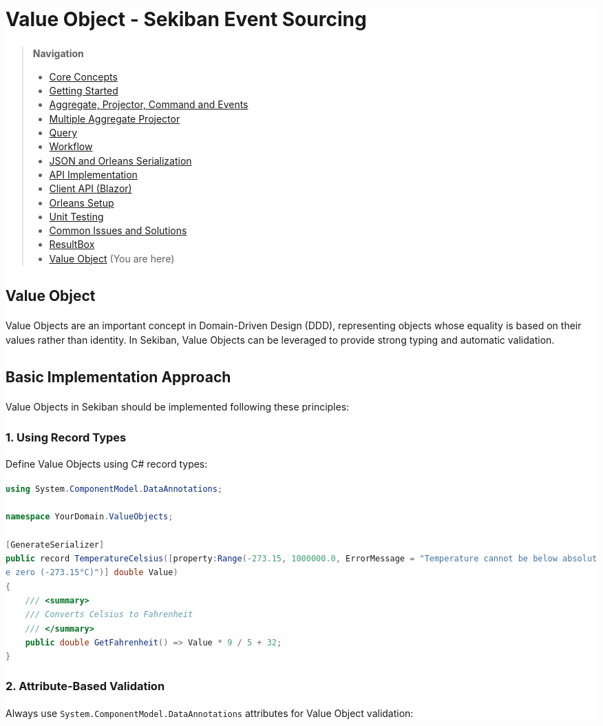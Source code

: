 # Value Object - Sekiban Event Sourcing

> **Navigation**
> - [Core Concepts](01_core_concepts.md)
> - [Getting Started](02_getting_started.md)
> - [Aggregate, Projector, Command and Events](03_aggregate_command_events.md)
> - [Multiple Aggregate Projector](04_multiple_aggregate_projector.md)
> - [Query](05_query.md)
> - [Workflow](06_workflow.md)
> - [JSON and Orleans Serialization](07_json_orleans_serialization.md)
> - [API Implementation](08_api_implementation.md)
> - [Client API (Blazor)](09_client_api_blazor.md)
> - [Orleans Setup](10_orleans_setup.md)
> - [Unit Testing](11_unit_testing.md)
> - [Common Issues and Solutions](12_common_issues.md)
> - [ResultBox](13_result_box.md)
> - [Value Object](14_value_object.md) (You are here)

## Value Object

Value Objects are an important concept in Domain-Driven Design (DDD), representing objects whose equality is based on their values rather than identity. In Sekiban, Value Objects can be leveraged to provide strong typing and automatic validation.

## Basic Implementation Approach

Value Objects in Sekiban should be implemented following these principles:

### 1. Using Record Types

Define Value Objects using C# record types:

```csharp
using System.ComponentModel.DataAnnotations;

namespace YourDomain.ValueObjects;

[GenerateSerializer]
public record TemperatureCelsius([property:Range(-273.15, 1000000.0, ErrorMessage = "Temperature cannot be below absolute zero (-273.15°C)")] double Value)
{
    /// <summary>
    /// Converts Celsius to Fahrenheit
    /// </summary>
    public double GetFahrenheit() => Value * 9 / 5 + 32;
}
```

### 2. Attribute-Based Validation

Always use `System.ComponentModel.DataAnnotations` attributes for Value Object validation:
